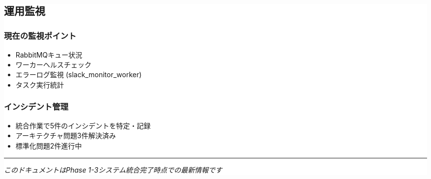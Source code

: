 ## 運用監視

### 現在の監視ポイント
- RabbitMQキュー状況
- ワーカーヘルスチェック
- エラーログ監視 (slack_monitor_worker)
- タスク実行統計

### インシデント管理
- 統合作業で5件のインシデントを特定・記録
- アーキテクチャ問題3件解決済み
- 標準化問題2件進行中

---
*このドキュメントはPhase 1-3システム統合完了時点での最新情報です*